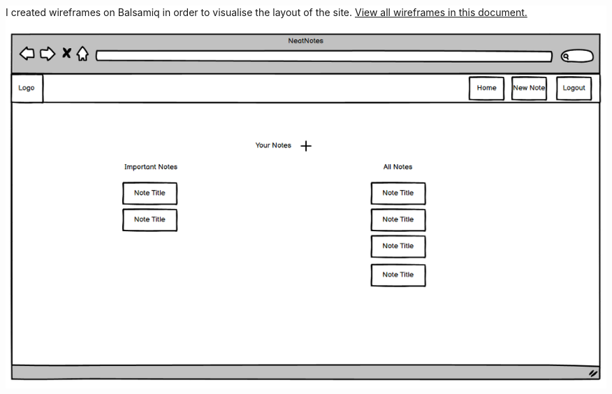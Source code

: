 I created wireframes on Balsamiq in order to visualise the layout of the site. [View all wireframes in this document.](docs/NeatNotesWireframes.bmpr)

![wireframe screenshot desktop](static/images/wireframedesktop.png)
